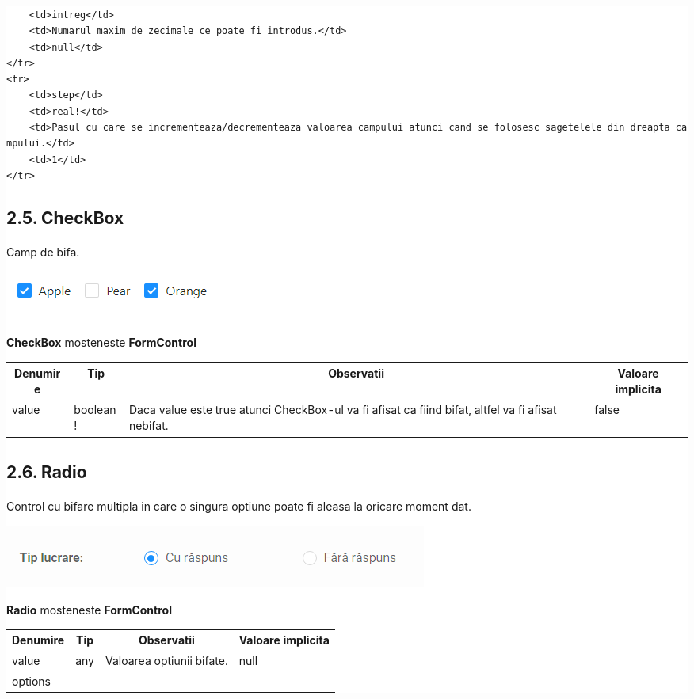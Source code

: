         <td>intreg</td>
        <td>Numarul maxim de zecimale ce poate fi introdus.</td>
        <td>null</td>
    </tr>
    <tr>
        <td>step</td>
        <td>real!</td>
        <td>Pasul cu care se incrementeaza/decrementeaza valoarea campului atunci cand se folosesc sagetelele din dreapta campului.</td>
        <td>1</td>
    </tr>
</table>

## 2.5. CheckBox
Camp de bifa.

![CheckBox](./images/ui/CheckBox_01.png)

**CheckBox** mosteneste **FormControl**
<table>
    <tr>
        <th>Denumire</th>
        <th>Tip</th>
        <th>Observatii</th>
        <th>Valoare implicita</th>
    </tr>
    <tr>
        <td>value</td>
        <td>boolean!</td>
        <td>Daca value este true atunci CheckBox-ul va fi afisat ca fiind bifat, altfel va fi afisat nebifat.</td>
        <td>false</td>
    </tr>
</table>

## 2.6. Radio
Control cu bifare multipla in care o singura optiune poate fi aleasa la oricare moment dat.

![Radio](./images/ui/Radio_01.png)

**Radio** mosteneste **FormControl**
<table>
    <tr>
        <th>Denumire</th>
        <th>Tip</th>
        <th>Observatii</th>
        <th>Valoare implicita</th>
    </tr>
    <tr>
        <td>value</td>
        <td>any</td>
        <td>Valoarea optiunii bifate.</td>
        <td>null</td>
    </tr>
    <tr>
        <td>options</td>